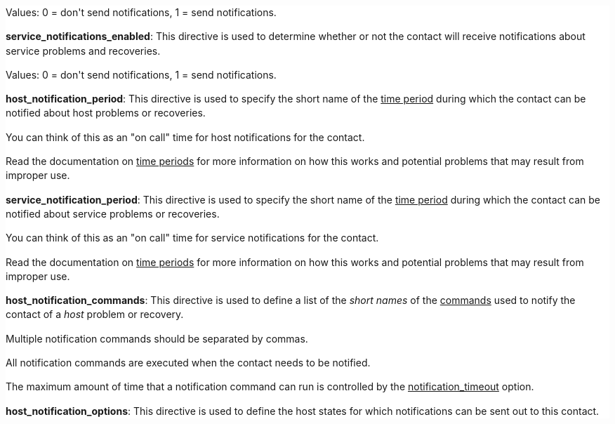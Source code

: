 Values: 0 = don't send notifications, 1 = send notifications.
</td>
</tr>
<tr>
<td valign="top"><strong>service_notifications_enabled</strong>:</td>
<td>
This directive is used to determine whether or not the contact will receive notifications about service problems and recoveries.

Values: 0 = don't send notifications, 1 = send notifications.
</td>
</tr>
<tr>
<td valign="top"><strong>host_notification_period</strong>:</td>
<td>
This directive is used to specify the short name of the <a href="#timeperiod">time period</a> during which the contact can be notified about host problems or recoveries.

You can think of this as an "on call" time for host notifications for the contact.

Read the documentation on <a href="timeperiods.html">time periods</a> for more information on how this works and potential problems that may result from improper use.
</td>
</tr>
<tr>
<td valign="top"><strong>service_notification_period</strong>:</td>
<td>
This directive is used to specify the short name of the <a href="#timeperiod">time period</a> during which the contact can be notified about service problems or recoveries.

You can think of this as an "on call" time for service notifications for the contact.

Read the documentation on <a href="timeperiods.html">time periods</a> for more information on how this works and potential problems that may result from improper use.
</td>
</tr>
<tr>
<td valign="top"><strong>host_notification_commands</strong>:</td>
<td>
This directive is used to define a list of the <i>short names</i> of the <a href="#command">commands</a> used to notify the contact of a <i>host</i> problem or recovery.

Multiple notification commands should be separated by commas.

All
notification commands are executed when the contact needs to be notified.

The maximum amount of time that a notification command can run is controlled by the <a href="configmain.html#notification_timeout">notification_timeout</a> option.
</td>
</tr>
<tr>
<td valign="top"><strong>host_notification_options</strong>:</td>
<td>
This directive is used to define the host states for which notifications can be sent out to this contact.

